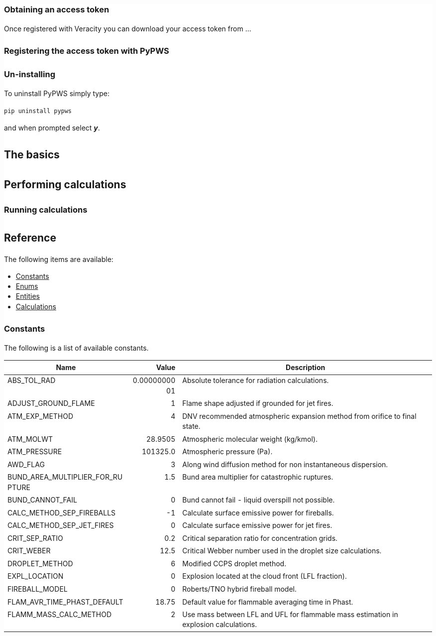### Obtaining an access token
Once registered with Veracity you can download your access token from ...

### Registering the access token with PyPWS

### Un-installing

To uninstall PyPWS simply type:

`pip uninstall pypws`

and when prompted select ***y***.

## The basics

## Performing calculations

### Running calculations


## Reference
The following items are available:

* [Constants](#constants)
* [Enums](#enums)
* [Entities](#entities)
* [Calculations](#calculations)

### Constants
The following is a list of available constants.

| Name | Value | Description |
| --- | ---: | --- |
| ABS_TOL_RAD | 0.0000000001 | Absolute tolerance for radiation calculations. |
| ADJUST_GROUND_FLAME | 1 | Flame shape adjusted if grounded for jet fires. |
| ATM_EXP_METHOD | 4 | DNV recommended atmospheric expansion method from orifice to final state. |
| ATM_MOLWT | 28.9505 | Atmospheric molecular weight (kg/kmol). |
| ATM_PRESSURE | 101325.0 | Atmospheric pressure (Pa). |
| AWD_FLAG | 3 | Along wind diffusion method for non instantaneous dispersion. |
| BUND_AREA_MULTIPLIER_FOR_RUPTURE | 1.5 | Bund area multiplier for catastrophic ruptures. |
| BUND_CANNOT_FAIL | 0 | Bund cannot fail - liquid overspill not possible. |
| CALC_METHOD_SEP_FIREBALLS | -1 | Calculate surface emissive power for fireballs. |
| CALC_METHOD_SEP_JET_FIRES | 0 | Calculate surface emissive power for jet fires. |
| CRIT_SEP_RATIO | 0.2 | Critical separation ratio for concentration grids. |
| CRIT_WEBER | 12.5 | Critical Webber number used in the droplet size calculations. |
| DROPLET_METHOD | 6 | Modified CCPS droplet method. |
| EXPL_LOCATION | 0 | Explosion located at the cloud front (LFL fraction). |
| FIREBALL_MODEL | 0 | Roberts/TNO hybrid fireball model. |
| FLAM_AVR_TIME_PHAST_DEFAULT | 18.75 | Default value for flammable averaging time in Phast. |
| FLAMM_MASS_CALC_METHOD | 2 | Use mass between LFL and UFL for flammable mass estimation in explosion calculations. |